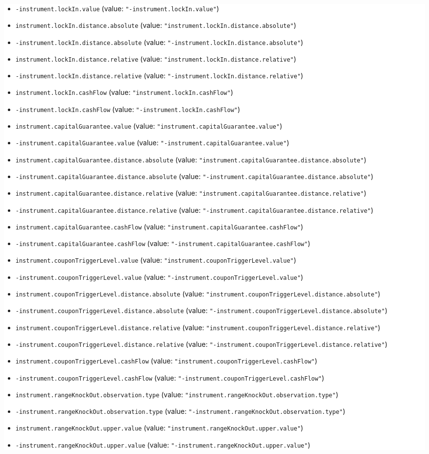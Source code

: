 * `-instrument.lockIn.value` (value: `"-instrument.lockIn.value"`)

* `instrument.lockIn.distance.absolute` (value: `"instrument.lockIn.distance.absolute"`)

* `-instrument.lockIn.distance.absolute` (value: `"-instrument.lockIn.distance.absolute"`)

* `instrument.lockIn.distance.relative` (value: `"instrument.lockIn.distance.relative"`)

* `-instrument.lockIn.distance.relative` (value: `"-instrument.lockIn.distance.relative"`)

* `instrument.lockIn.cashFlow` (value: `"instrument.lockIn.cashFlow"`)

* `-instrument.lockIn.cashFlow` (value: `"-instrument.lockIn.cashFlow"`)

* `instrument.capitalGuarantee.value` (value: `"instrument.capitalGuarantee.value"`)

* `-instrument.capitalGuarantee.value` (value: `"-instrument.capitalGuarantee.value"`)

* `instrument.capitalGuarantee.distance.absolute` (value: `"instrument.capitalGuarantee.distance.absolute"`)

* `-instrument.capitalGuarantee.distance.absolute` (value: `"-instrument.capitalGuarantee.distance.absolute"`)

* `instrument.capitalGuarantee.distance.relative` (value: `"instrument.capitalGuarantee.distance.relative"`)

* `-instrument.capitalGuarantee.distance.relative` (value: `"-instrument.capitalGuarantee.distance.relative"`)

* `instrument.capitalGuarantee.cashFlow` (value: `"instrument.capitalGuarantee.cashFlow"`)

* `-instrument.capitalGuarantee.cashFlow` (value: `"-instrument.capitalGuarantee.cashFlow"`)

* `instrument.couponTriggerLevel.value` (value: `"instrument.couponTriggerLevel.value"`)

* `-instrument.couponTriggerLevel.value` (value: `"-instrument.couponTriggerLevel.value"`)

* `instrument.couponTriggerLevel.distance.absolute` (value: `"instrument.couponTriggerLevel.distance.absolute"`)

* `-instrument.couponTriggerLevel.distance.absolute` (value: `"-instrument.couponTriggerLevel.distance.absolute"`)

* `instrument.couponTriggerLevel.distance.relative` (value: `"instrument.couponTriggerLevel.distance.relative"`)

* `-instrument.couponTriggerLevel.distance.relative` (value: `"-instrument.couponTriggerLevel.distance.relative"`)

* `instrument.couponTriggerLevel.cashFlow` (value: `"instrument.couponTriggerLevel.cashFlow"`)

* `-instrument.couponTriggerLevel.cashFlow` (value: `"-instrument.couponTriggerLevel.cashFlow"`)

* `instrument.rangeKnockOut.observation.type` (value: `"instrument.rangeKnockOut.observation.type"`)

* `-instrument.rangeKnockOut.observation.type` (value: `"-instrument.rangeKnockOut.observation.type"`)

* `instrument.rangeKnockOut.upper.value` (value: `"instrument.rangeKnockOut.upper.value"`)

* `-instrument.rangeKnockOut.upper.value` (value: `"-instrument.rangeKnockOut.upper.value"`)
